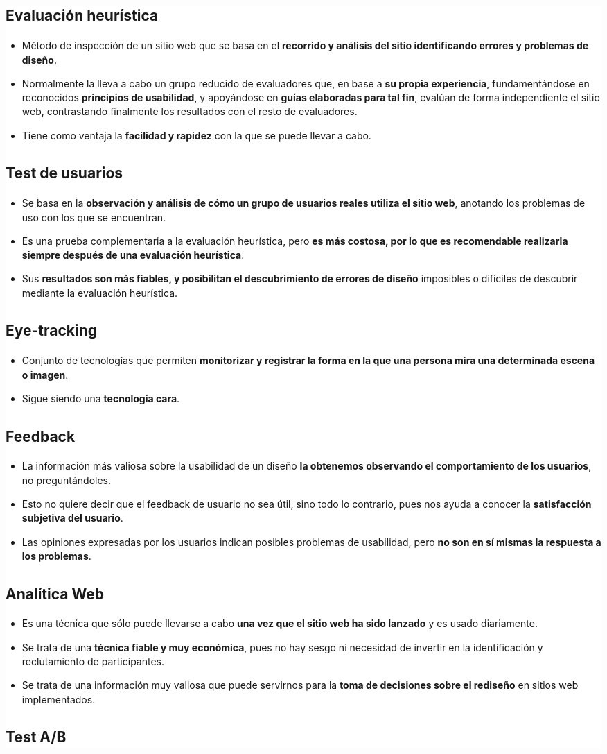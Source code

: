 ## Evaluación heurística

- Método de inspección de un sitio web que se basa en el **recorrido y análisis del sitio identificando errores y problemas de diseño**.

- Normalmente la lleva a cabo un grupo reducido de evaluadores que, en base a **su propia experiencia**, fundamentándose en reconocidos **principios de usabilidad**, y apoyándose en **guías elaboradas para tal fin**, evalúan de forma independiente el sitio web, contrastando finalmente los resultados con el resto de evaluadores.

- Tiene como ventaja la **facilidad y rapidez** con la que se puede llevar a cabo.

## Test de usuarios

- Se basa en la **observación y análisis de cómo un grupo de usuarios reales utiliza el sitio web**, anotando los problemas de uso con los que se encuentran.

- Es una prueba complementaria a la evaluación heurística, pero **es más costosa, por lo que es recomendable realizarla siempre después de una evaluación heurística**.

- Sus **resultados son más fiables, y posibilitan el descubrimiento de errores de diseño** imposibles o difíciles de descubrir mediante la evaluación heurística.

## Eye-tracking

- Conjunto de tecnologías que permiten **monitorizar y registrar la forma en la que una persona mira una determinada escena o imagen**.

- Sigue siendo una **tecnología cara**.

## Feedback

- La información más valiosa sobre la usabilidad de un diseño **la obtenemos observando el comportamiento de los usuarios**, no preguntándoles.

- Esto no quiere decir que el feedback de usuario no sea útil, sino todo lo contrario, pues nos ayuda a conocer la **satisfacción subjetiva del usuario**.

- Las opiniones expresadas por los usuarios indican posibles problemas de usabilidad, pero **no son en sí mismas la respuesta a los problemas**.

## Analítica Web

- Es una técnica que sólo puede llevarse a cabo **una vez que el sitio web ha sido lanzado** y es usado diariamente.

- Se trata de una **técnica fiable y muy económica**, pues no hay sesgo ni necesidad de invertir en la identificación y reclutamiento de participantes.

- Se trata de una información muy valiosa que puede servirnos para la **toma de decisiones sobre el rediseño** en sitios web implementados.

## Test A/B
